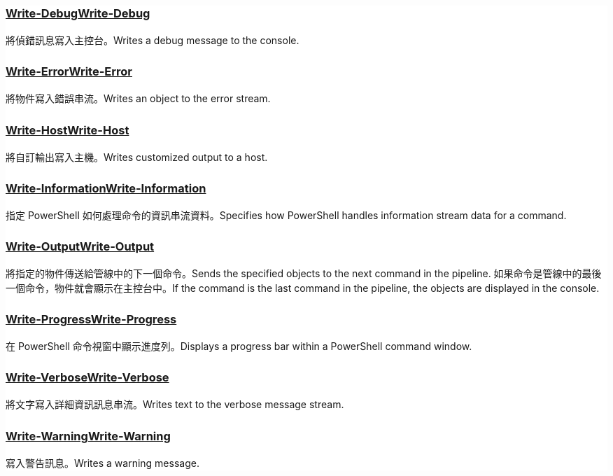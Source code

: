 ### [<span data-ttu-id="ef88a-323">Write-Debug</span><span class="sxs-lookup"><span data-stu-id="ef88a-323">Write-Debug</span></span>](Write-Debug.md)
<span data-ttu-id="ef88a-324">將偵錯訊息寫入主控台。</span><span class="sxs-lookup"><span data-stu-id="ef88a-324">Writes a debug message to the console.</span></span>

### [<span data-ttu-id="ef88a-325">Write-Error</span><span class="sxs-lookup"><span data-stu-id="ef88a-325">Write-Error</span></span>](Write-Error.md)
<span data-ttu-id="ef88a-326">將物件寫入錯誤串流。</span><span class="sxs-lookup"><span data-stu-id="ef88a-326">Writes an object to the error stream.</span></span>

### [<span data-ttu-id="ef88a-327">Write-Host</span><span class="sxs-lookup"><span data-stu-id="ef88a-327">Write-Host</span></span>](Write-Host.md)
<span data-ttu-id="ef88a-328">將自訂輸出寫入主機。</span><span class="sxs-lookup"><span data-stu-id="ef88a-328">Writes customized output to a host.</span></span>

### [<span data-ttu-id="ef88a-329">Write-Information</span><span class="sxs-lookup"><span data-stu-id="ef88a-329">Write-Information</span></span>](Write-Information.md)
<span data-ttu-id="ef88a-330">指定 PowerShell 如何處理命令的資訊串流資料。</span><span class="sxs-lookup"><span data-stu-id="ef88a-330">Specifies how PowerShell handles information stream data for a command.</span></span>

### [<span data-ttu-id="ef88a-331">Write-Output</span><span class="sxs-lookup"><span data-stu-id="ef88a-331">Write-Output</span></span>](Write-Output.md)
<span data-ttu-id="ef88a-332">將指定的物件傳送給管線中的下一個命令。</span><span class="sxs-lookup"><span data-stu-id="ef88a-332">Sends the specified objects to the next command in the pipeline.</span></span> <span data-ttu-id="ef88a-333">如果命令是管線中的最後一個命令，物件就會顯示在主控台中。</span><span class="sxs-lookup"><span data-stu-id="ef88a-333">If the command is the last command in the pipeline, the objects are displayed in the console.</span></span>

### [<span data-ttu-id="ef88a-334">Write-Progress</span><span class="sxs-lookup"><span data-stu-id="ef88a-334">Write-Progress</span></span>](Write-Progress.md)
<span data-ttu-id="ef88a-335">在 PowerShell 命令視窗中顯示進度列。</span><span class="sxs-lookup"><span data-stu-id="ef88a-335">Displays a progress bar within a PowerShell command window.</span></span>

### [<span data-ttu-id="ef88a-336">Write-Verbose</span><span class="sxs-lookup"><span data-stu-id="ef88a-336">Write-Verbose</span></span>](Write-Verbose.md)
<span data-ttu-id="ef88a-337">將文字寫入詳細資訊訊息串流。</span><span class="sxs-lookup"><span data-stu-id="ef88a-337">Writes text to the verbose message stream.</span></span>

### [<span data-ttu-id="ef88a-338">Write-Warning</span><span class="sxs-lookup"><span data-stu-id="ef88a-338">Write-Warning</span></span>](Write-Warning.md)
<span data-ttu-id="ef88a-339">寫入警告訊息。</span><span class="sxs-lookup"><span data-stu-id="ef88a-339">Writes a warning message.</span></span>
